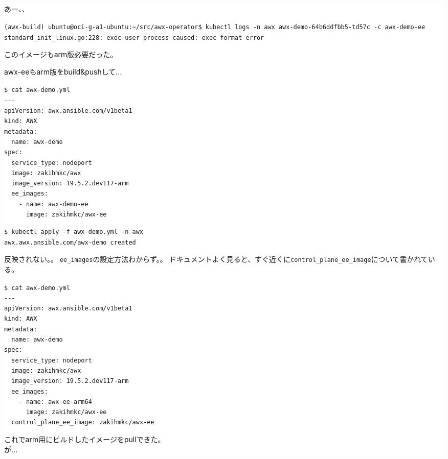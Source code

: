 あー、、

```console
(awx-build) ubuntu@oci-g-a1-ubuntu:~/src/awx-operator$ kubectl logs -n awx awx-demo-64b6ddfbb5-td57c -c awx-demo-ee
standard_init_linux.go:228: exec user process caused: exec format error
```

このイメージもarm版必要だった。

awx-eeもarm版をbuild&pushして…

```console
$ cat awx-demo.yml 
---
apiVersion: awx.ansible.com/v1beta1
kind: AWX
metadata:
  name: awx-demo
spec:
  service_type: nodeport
  image: zakihmkc/awx
  image_version: 19.5.2.dev117-arm
  ee_images:
    - name: awx-demo-ee
      image: zakihmkc/awx-ee
```

```console
$ kubectl apply -f awx-demo.yml -n awx
awx.awx.ansible.com/awx-demo created
```

反映されない。。
`ee_images`の設定方法わからず。。
ドキュメントよく見ると、すぐ近くに`control_plane_ee_image`について書かれている。

```console
$ cat awx-demo.yml 
---
apiVersion: awx.ansible.com/v1beta1
kind: AWX
metadata:
  name: awx-demo
spec:
  service_type: nodeport
  image: zakihmkc/awx
  image_version: 19.5.2.dev117-arm
  ee_images:
    - name: awx-ee-arm64
      image: zakihmkc/awx-ee
  control_plane_ee_image: zakihmkc/awx-ee
```

これでarm用にビルドしたイメージをpullできた。  
が…
